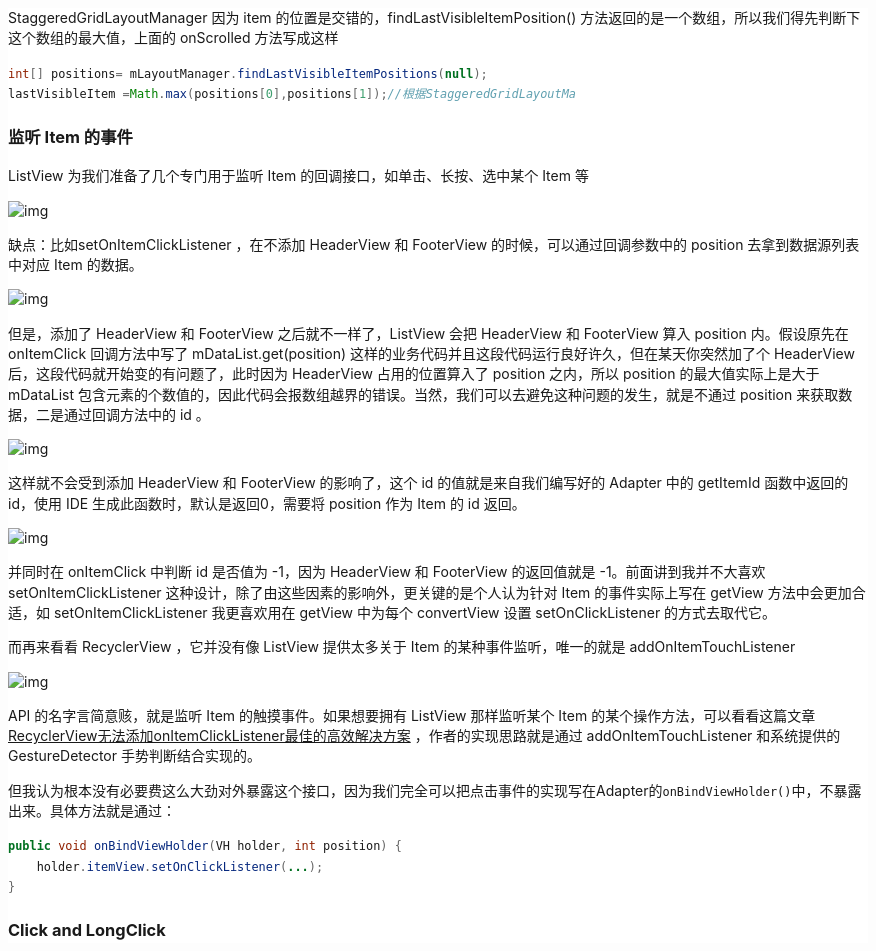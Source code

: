 StaggeredGridLayoutManager 因为 item 的位置是交错的，findLastVisibleItemPosition() 方法返回的是一个数组，所以我们得先判断下这个数组的最大值，上面的 onScrolled 方法写成这样

```java
int[] positions= mLayoutManager.findLastVisibleItemPositions(null);
lastVisibleItem =Math.max(positions[0],positions[1]);//根据StaggeredGridLayoutMa
```



### 监听 Item 的事件

ListView 为我们准备了几个专门用于监听 Item 的回调接口，如单击、长按、选中某个 Item 等

![img](http://upload-images.jianshu.io/upload_images/912181-eb82b15ab33d5bc8.png?imageMogr2/auto-orient/strip%7CimageView2/2/w/1240)

缺点：比如setOnItemClickListener ，在不添加 HeaderView 和 FooterView 的时候，可以通过回调参数中的 position 去拿到数据源列表中对应 Item 的数据。

![img](http://upload-images.jianshu.io/upload_images/912181-cc6951855859a171.png?imageMogr2/auto-orient/strip%7CimageView2/2/w/1240)

但是，添加了 HeaderView 和 FooterView 之后就不一样了，ListView 会把 HeaderView 和 FooterView 算入 position 内。假设原先在 onItemClick 回调方法中写了 mDataList.get(position) 这样的业务代码并且这段代码运行良好许久，但在某天你突然加了个 HeaderView 后，这段代码就开始变的有问题了，此时因为 HeaderView 占用的位置算入了 position 之内，所以 position 的最大值实际上是大于 mDataList 包含元素的个数值的，因此代码会报数组越界的错误。当然，我们可以去避免这种问题的发生，就是不通过 position 来获取数据，二是通过回调方法中的 id 。

![img](http://upload-images.jianshu.io/upload_images/912181-477b7947bf87f374.png?imageMogr2/auto-orient/strip%7CimageView2/2/w/1240)

这样就不会受到添加 HeaderView 和 FooterView 的影响了，这个 id 的值就是来自我们编写好的 Adapter 中的 getItemId 函数中返回的 id，使用 IDE 生成此函数时，默认是返回0，需要将 position 作为 Item 的 id 返回。

![img](http://upload-images.jianshu.io/upload_images/912181-83bc80b68fdda92a.png?imageMogr2/auto-orient/strip%7CimageView2/2/w/1240)

并同时在 onItemClick 中判断 id 是否值为 -1，因为 HeaderView 和 FooterView 的返回值就是 -1。前面讲到我并不大喜欢 setOnItemClickListener 这种设计，除了由这些因素的影响外，更关键的是个人认为针对 Item 的事件实际上写在 getView 方法中会更加合适，如 setOnItemClickListener 我更喜欢用在 getView 中为每个 convertView 设置 setOnClickListener 的方式去取代它。

而再来看看 RecyclerView ，它并没有像 ListView 提供太多关于 Item 的某种事件监听，唯一的就是 addOnItemTouchListener

![img](http://upload-images.jianshu.io/upload_images/912181-4801aa03c89c279f.png?imageMogr2/auto-orient/strip%7CimageView2/2/w/1240)

API 的名字言简意赅，就是监听 Item 的触摸事件。如果想要拥有 ListView 那样监听某个 Item 的某个操作方法，可以看看这篇文章 [RecyclerView无法添加onItemClickListener最佳的高效解决方案](http://blog.csdn.net/liaoinstan/article/details/51200600) ，作者的实现思路就是通过 addOnItemTouchListener 和系统提供的 GestureDetector 手势判断结合实现的。

但我认为根本没有必要费这么大劲对外暴露这个接口，因为我们完全可以把点击事件的实现写在Adapter的`onBindViewHolder()`中，不暴露出来。具体方法就是通过：

```java
public void onBindViewHolder(VH holder, int position) {
    holder.itemView.setOnClickListener(...);
}
```



### Click and LongClick
